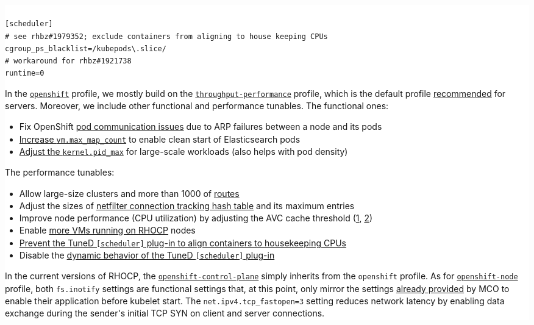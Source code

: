 ```

[scheduler]
# see rhbz#1979352; exclude containers from aligning to house keeping CPUs
cgroup_ps_blacklist=/kubepods\.slice/
# workaround for rhbz#1921738
runtime=0
```

In the [`openshift`](https://github.com/redhat-performance/tuned/blob/master/profiles/openshift/tuned.conf)
profile, we mostly build on the
[`throughput-performance`](https://github.com/redhat-performance/tuned/blob/master/profiles/throughput-performance/tuned.conf)
profile, which is the default profile
[recommended](https://github.com/redhat-performance/tuned/blob/420267fa3463ef4a06885847c7ca4cd24c781dc8/recommend.conf#L56)
for servers. Moreover, we include other functional and performance tunables. The functional ones:

- Fix OpenShift
  [pod communication issues](https://bugzilla.redhat.com/show_bug.cgi?id=1758552)
  due to ARP failures between a node and its pods
- [Increase `vm.max_map_count`](https://bugzilla.redhat.com/show_bug.cgi?id=1793714)
  to enable clean start of Elasticsearch pods
- [Adjust the `kernel.pid_max`](https://github.com/openshift/cluster-node-tuning-operator/pull/79)
  for large-scale workloads (also helps with pod density)

The performance tunables:

- Allow large-size clusters and more than 1000 of
  [routes](https://docs.openshift.com/container-platform/4.11/rest_api/network_apis/route-route-openshift-io-v1.html)
- Adjust the sizes of
  [netfilter connection tracking hash table](https://github.com/openshift/cluster-node-tuning-operator/pull/79)
  and its maximum entries
- Improve node performance (CPU utilization) by adjusting the AVC cache threshold
  ([1](https://bugzilla.redhat.com/show_bug.cgi?id=1548428),
   [2](https://github.com/openshift/openshift-ansible/pull/10027))
- Enable [more VMs running on RHOCP](https://issues.redhat.com/browse/PSAP-900)
  nodes
- [Prevent the TuneD `[scheduler]` plug-in to align containers to housekeeping CPUs](https://bugzilla.redhat.com/show_bug.cgi?id=1979352)
- Disable the [dynamic behavior of the TuneD `[scheduler]` plug-in](https://bugzilla.redhat.com/show_bug.cgi?id=1921738)

In the current versions of RHOCP, the
[`openshift-control-plane`](https://github.com/redhat-performance/tuned/blob/master/profiles/openshift-control-plane/tuned.conf)
simply inherits from the `openshift` profile. As for
[`openshift-node`](https://github.com/redhat-performance/tuned/blob/master/profiles/openshift-node/tuned.conf)
profile, both `fs.inotify` settings are functional settings that, at this point,
only mirror the settings
[already provided](https://github.com/openshift/machine-config-operator/blob/master/templates/common/_base/files/sysctl-inotify.conf.yaml)
by MCO to enable their application
before kubelet start. The `net.ipv4.tcp_fastopen=3` setting reduces network
latency by enabling data exchange during the sender's initial TCP SYN on
client and server connections.
